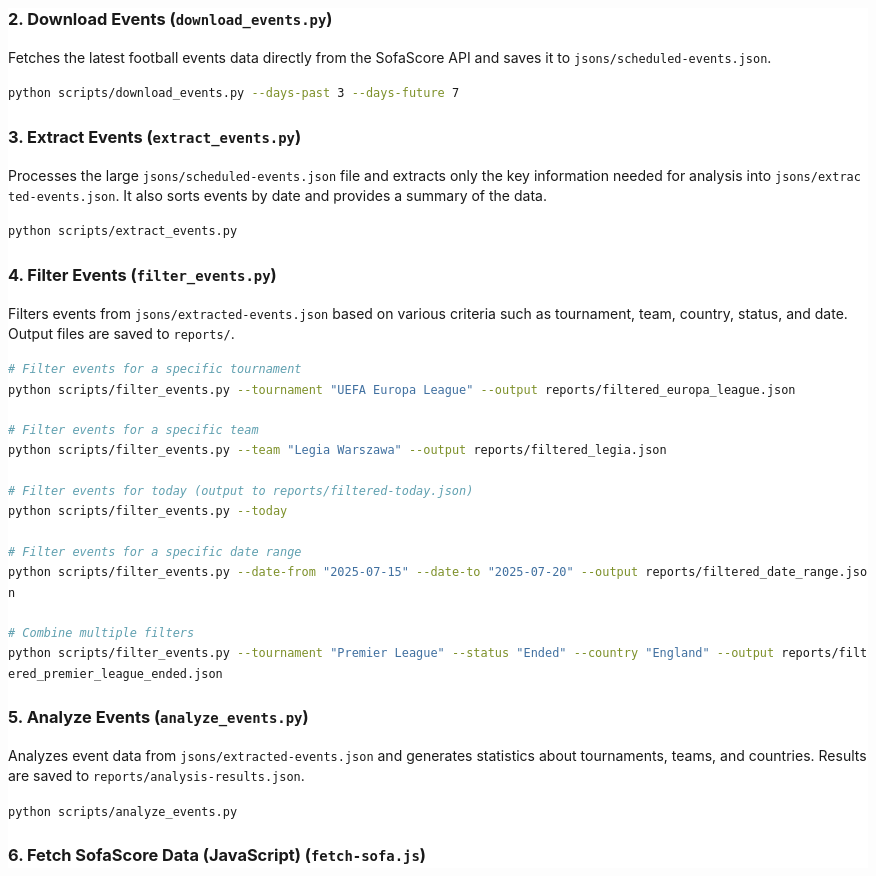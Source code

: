 ### 2. Download Events (`download_events.py`)

Fetches the latest football events data directly from the SofaScore API and saves it to `jsons/scheduled-events.json`.

```bash
python scripts/download_events.py --days-past 3 --days-future 7
```

### 3. Extract Events (`extract_events.py`)

Processes the large `jsons/scheduled-events.json` file and extracts only the key information needed for analysis into `jsons/extracted-events.json`. It also sorts events by date and provides a summary of the data.

```bash
python scripts/extract_events.py
```

### 4. Filter Events (`filter_events.py`)

Filters events from `jsons/extracted-events.json` based on various criteria such as tournament, team, country, status, and date. Output files are saved to `reports/`.

```bash
# Filter events for a specific tournament
python scripts/filter_events.py --tournament "UEFA Europa League" --output reports/filtered_europa_league.json

# Filter events for a specific team
python scripts/filter_events.py --team "Legia Warszawa" --output reports/filtered_legia.json

# Filter events for today (output to reports/filtered-today.json)
python scripts/filter_events.py --today

# Filter events for a specific date range
python scripts/filter_events.py --date-from "2025-07-15" --date-to "2025-07-20" --output reports/filtered_date_range.json

# Combine multiple filters
python scripts/filter_events.py --tournament "Premier League" --status "Ended" --country "England" --output reports/filtered_premier_league_ended.json
```

### 5. Analyze Events (`analyze_events.py`)

Analyzes event data from `jsons/extracted-events.json` and generates statistics about tournaments, teams, and countries. Results are saved to `reports/analysis-results.json`.

```bash
python scripts/analyze_events.py
```

### 6. Fetch SofaScore Data (JavaScript) (`fetch-sofa.js`)
